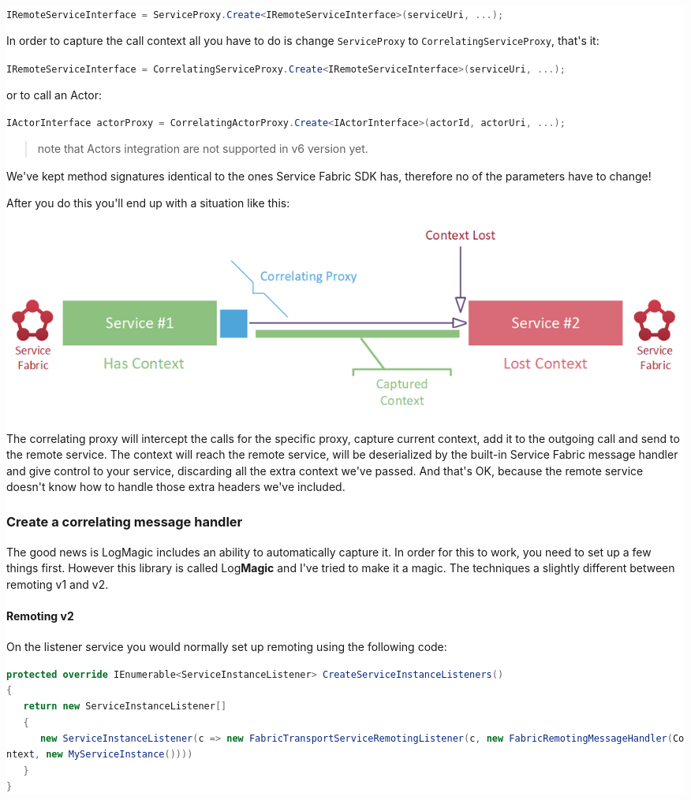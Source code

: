 ```csharp
IRemoteServiceInterface = ServiceProxy.Create<IRemoteServiceInterface>(serviceUri, ...);
```

In order to capture the call context all you have to do is change `ServiceProxy` to `CorrelatingServiceProxy`, that's it:

```csharp
IRemoteServiceInterface = CorrelatingServiceProxy.Create<IRemoteServiceInterface>(serviceUri, ...);
```

or to call an Actor:

```csharp
IActorInterface actorProxy = CorrelatingActorProxy.Create<IActorInterface>(actorId, actorUri, ...);
```

> note that Actors integration are not supported in v6 version yet.

We've kept method signatures identical to the ones Service Fabric SDK has, therefore no of the parameters have to change!

After you do this you'll end up with a situation like this:

![Sf Context 01](sf-context-01.png)

The correlating proxy will intercept the calls for the specific proxy, capture current context, add it to the outgoing call and send to the remote service. The context will reach the remote service, will be deserialized by the built-in Service Fabric message handler and give control to your service, discarding all the extra context we've passed. And that's OK, because the remote service doesn't know how to handle those extra headers we've included.

### Create a correlating message handler

The good news is LogMagic includes an ability to automatically capture it. In order for this to work, you need to set up a few things first. However this library is called Log**Magic** and I've tried to make it a magic. The techniques a slightly different between remoting v1 and v2.

#### Remoting v2

On the listener service you would normally set up remoting using the following code:

```csharp
protected override IEnumerable<ServiceInstanceListener> CreateServiceInstanceListeners()
{
   return new ServiceInstanceListener[]
   {
      new ServiceInstanceListener(c => new FabricTransportServiceRemotingListener(c, new FabricRemotingMessageHandler(Context, new MyServiceInstance())))
   }
}
```
